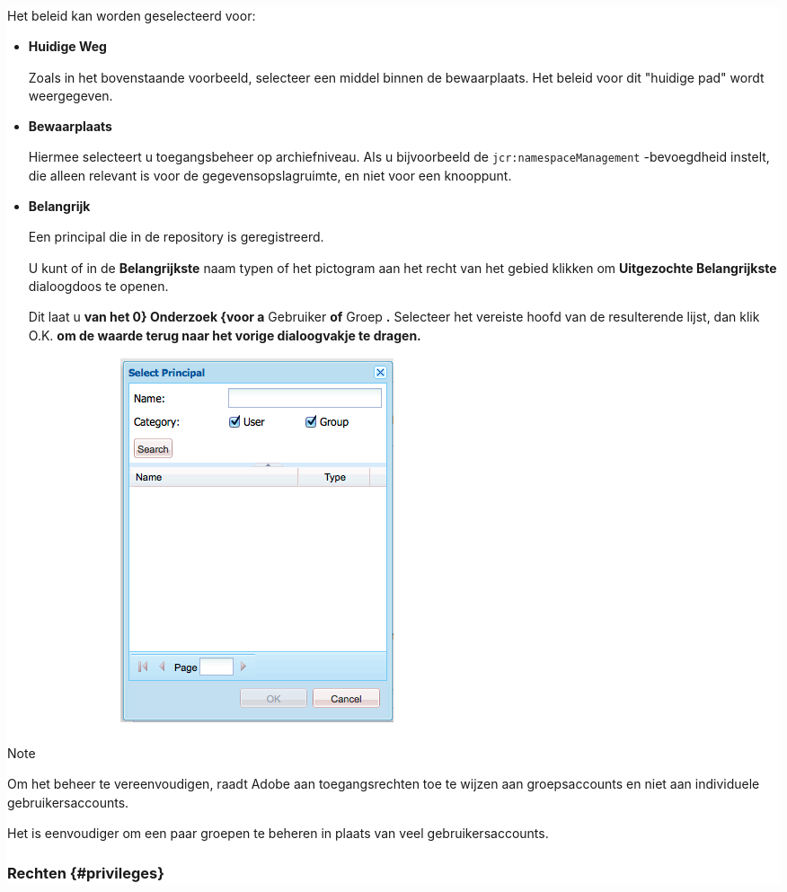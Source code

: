 Het beleid kan worden geselecteerd voor:

* **Huidige Weg**

  Zoals in het bovenstaande voorbeeld, selecteer een middel binnen de bewaarplaats. Het beleid voor dit &quot;huidige pad&quot; wordt weergegeven.

* **Bewaarplaats**

  Hiermee selecteert u toegangsbeheer op archiefniveau. Als u bijvoorbeeld de `jcr:namespaceManagement` -bevoegdheid instelt, die alleen relevant is voor de gegevensopslagruimte, en niet voor een knooppunt.

* **Belangrijk**

  Een principal die in de repository is geregistreerd.

  U kunt of in de **Belangrijkste** naam typen of het pictogram aan het recht van het gebied klikken om **Uitgezochte Belangrijkste** dialoogdoos te openen.

  Dit laat u **van het 0&rbrace; Onderzoek &lbrace;voor a** Gebruiker **of** Groep **.** Selecteer het vereiste hoofd van de resulterende lijst, dan klik O.K. **om de waarde terug naar het vorige dialoogvakje te dragen.**

![ crx_acccontrol_selectprincipal ](assets/crx_accesscontrol_selectprincipal.png)

>[!NOTE]
>
>Om het beheer te vereenvoudigen, raadt Adobe aan toegangsrechten toe te wijzen aan groepsaccounts en niet aan individuele gebruikersaccounts.
>
>Het is eenvoudiger om een paar groepen te beheren in plaats van veel gebruikersaccounts.

### Rechten {#privileges}
